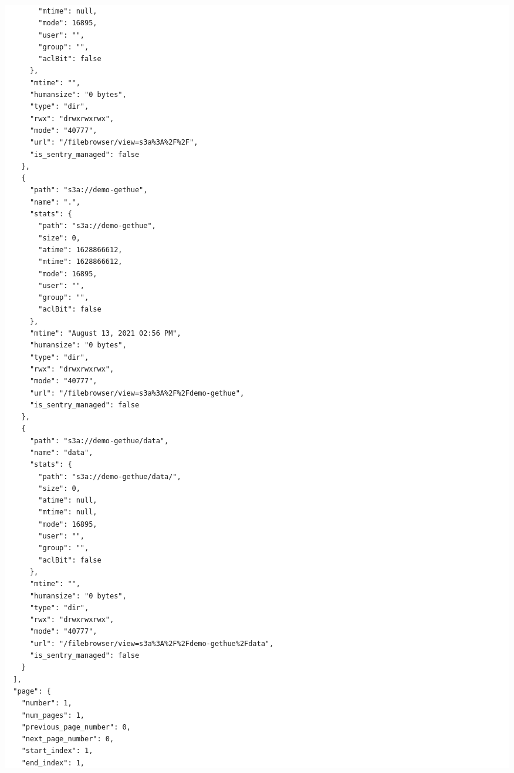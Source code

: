             "mtime": null,
            "mode": 16895,
            "user": "",
            "group": "",
            "aclBit": false
          },
          "mtime": "",
          "humansize": "0 bytes",
          "type": "dir",
          "rwx": "drwxrwxrwx",
          "mode": "40777",
          "url": "/filebrowser/view=s3a%3A%2F%2F",
          "is_sentry_managed": false
        },
        {
          "path": "s3a://demo-gethue",
          "name": ".",
          "stats": {
            "path": "s3a://demo-gethue",
            "size": 0,
            "atime": 1628866612,
            "mtime": 1628866612,
            "mode": 16895,
            "user": "",
            "group": "",
            "aclBit": false
          },
          "mtime": "August 13, 2021 02:56 PM",
          "humansize": "0 bytes",
          "type": "dir",
          "rwx": "drwxrwxrwx",
          "mode": "40777",
          "url": "/filebrowser/view=s3a%3A%2F%2Fdemo-gethue",
          "is_sentry_managed": false
        },
        {
          "path": "s3a://demo-gethue/data",
          "name": "data",
          "stats": {
            "path": "s3a://demo-gethue/data/",
            "size": 0,
            "atime": null,
            "mtime": null,
            "mode": 16895,
            "user": "",
            "group": "",
            "aclBit": false
          },
          "mtime": "",
          "humansize": "0 bytes",
          "type": "dir",
          "rwx": "drwxrwxrwx",
          "mode": "40777",
          "url": "/filebrowser/view=s3a%3A%2F%2Fdemo-gethue%2Fdata",
          "is_sentry_managed": false
        }
      ],
      "page": {
        "number": 1,
        "num_pages": 1,
        "previous_page_number": 0,
        "next_page_number": 0,
        "start_index": 1,
        "end_index": 1,